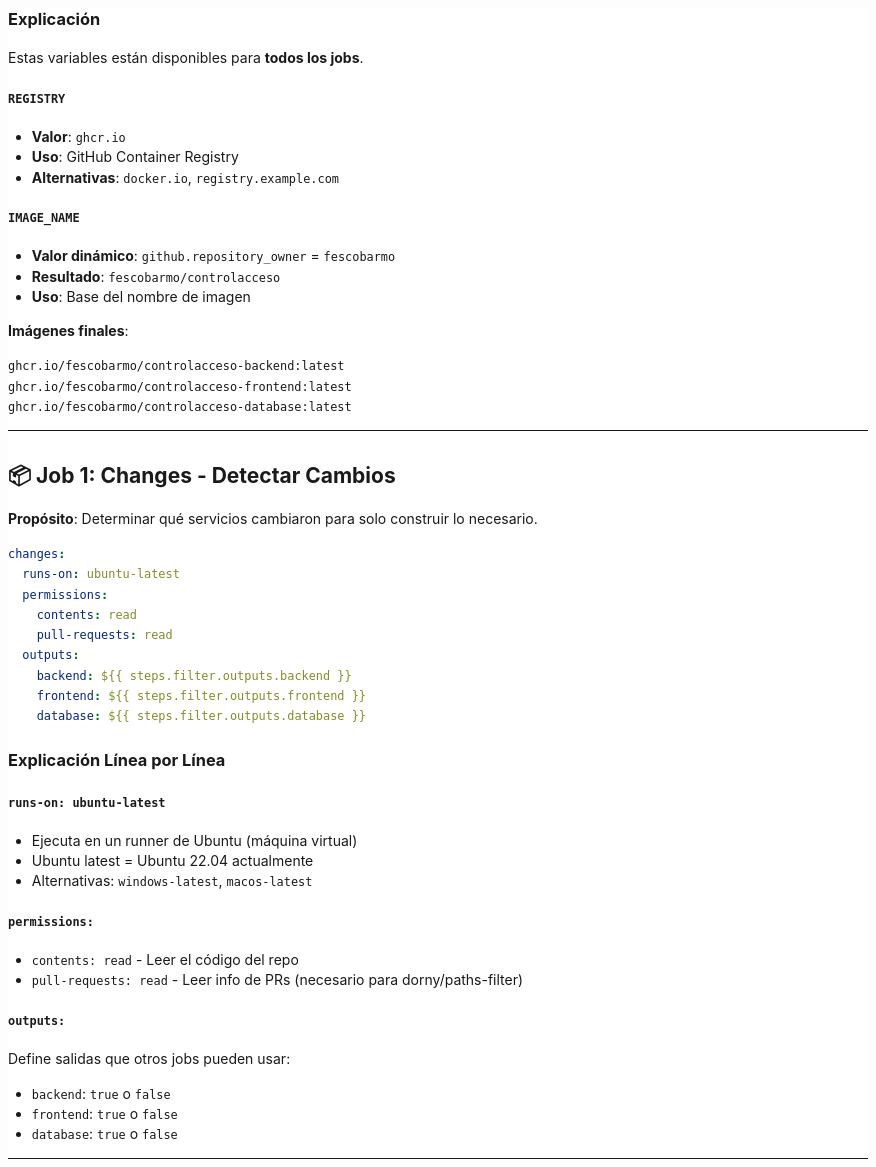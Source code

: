 ### Explicación

Estas variables están disponibles para **todos los jobs**.

#### `REGISTRY`
- **Valor**: `ghcr.io`
- **Uso**: GitHub Container Registry
- **Alternativas**: `docker.io`, `registry.example.com`

#### `IMAGE_NAME`
- **Valor dinámico**: `github.repository_owner` = `fescobarmo`
- **Resultado**: `fescobarmo/controlacceso`
- **Uso**: Base del nombre de imagen

**Imágenes finales**:
```
ghcr.io/fescobarmo/controlacceso-backend:latest
ghcr.io/fescobarmo/controlacceso-frontend:latest
ghcr.io/fescobarmo/controlacceso-database:latest
```

---

## 📦 Job 1: Changes - Detectar Cambios

**Propósito**: Determinar qué servicios cambiaron para solo construir lo necesario.

```yaml
changes:
  runs-on: ubuntu-latest
  permissions:
    contents: read
    pull-requests: read
  outputs:
    backend: ${{ steps.filter.outputs.backend }}
    frontend: ${{ steps.filter.outputs.frontend }}
    database: ${{ steps.filter.outputs.database }}
```

### Explicación Línea por Línea

#### `runs-on: ubuntu-latest`
- Ejecuta en un runner de Ubuntu (máquina virtual)
- Ubuntu latest = Ubuntu 22.04 actualmente
- Alternativas: `windows-latest`, `macos-latest`

#### `permissions:`
- `contents: read` - Leer el código del repo
- `pull-requests: read` - Leer info de PRs (necesario para dorny/paths-filter)

#### `outputs:`
Define salidas que otros jobs pueden usar:
- `backend`: `true` o `false`
- `frontend`: `true` o `false`
- `database`: `true` o `false`

---